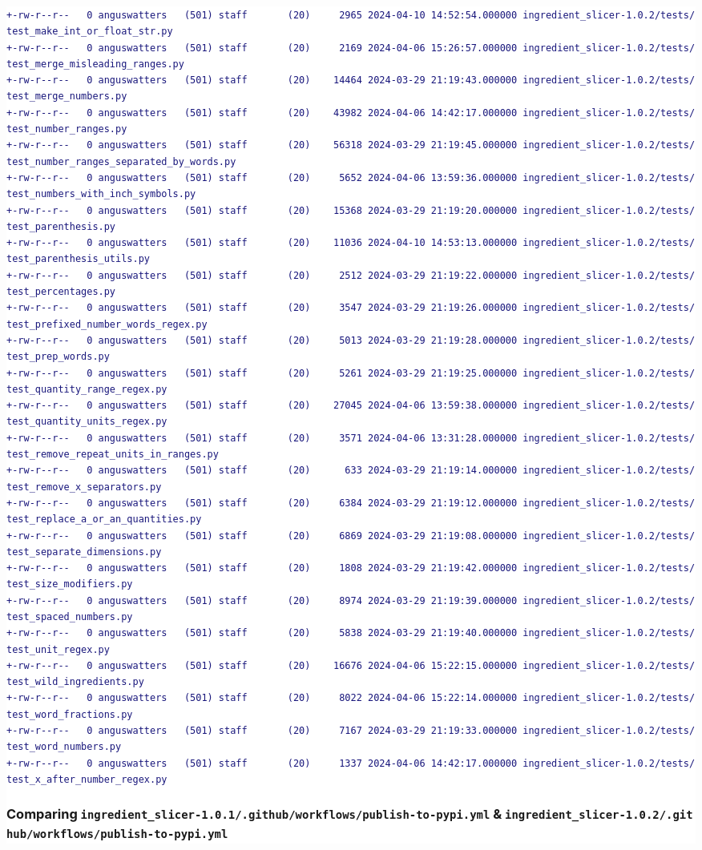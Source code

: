 ```diff
+-rw-r--r--   0 anguswatters   (501) staff       (20)     2965 2024-04-10 14:52:54.000000 ingredient_slicer-1.0.2/tests/test_make_int_or_float_str.py
+-rw-r--r--   0 anguswatters   (501) staff       (20)     2169 2024-04-06 15:26:57.000000 ingredient_slicer-1.0.2/tests/test_merge_misleading_ranges.py
+-rw-r--r--   0 anguswatters   (501) staff       (20)    14464 2024-03-29 21:19:43.000000 ingredient_slicer-1.0.2/tests/test_merge_numbers.py
+-rw-r--r--   0 anguswatters   (501) staff       (20)    43982 2024-04-06 14:42:17.000000 ingredient_slicer-1.0.2/tests/test_number_ranges.py
+-rw-r--r--   0 anguswatters   (501) staff       (20)    56318 2024-03-29 21:19:45.000000 ingredient_slicer-1.0.2/tests/test_number_ranges_separated_by_words.py
+-rw-r--r--   0 anguswatters   (501) staff       (20)     5652 2024-04-06 13:59:36.000000 ingredient_slicer-1.0.2/tests/test_numbers_with_inch_symbols.py
+-rw-r--r--   0 anguswatters   (501) staff       (20)    15368 2024-03-29 21:19:20.000000 ingredient_slicer-1.0.2/tests/test_parenthesis.py
+-rw-r--r--   0 anguswatters   (501) staff       (20)    11036 2024-04-10 14:53:13.000000 ingredient_slicer-1.0.2/tests/test_parenthesis_utils.py
+-rw-r--r--   0 anguswatters   (501) staff       (20)     2512 2024-03-29 21:19:22.000000 ingredient_slicer-1.0.2/tests/test_percentages.py
+-rw-r--r--   0 anguswatters   (501) staff       (20)     3547 2024-03-29 21:19:26.000000 ingredient_slicer-1.0.2/tests/test_prefixed_number_words_regex.py
+-rw-r--r--   0 anguswatters   (501) staff       (20)     5013 2024-03-29 21:19:28.000000 ingredient_slicer-1.0.2/tests/test_prep_words.py
+-rw-r--r--   0 anguswatters   (501) staff       (20)     5261 2024-03-29 21:19:25.000000 ingredient_slicer-1.0.2/tests/test_quantity_range_regex.py
+-rw-r--r--   0 anguswatters   (501) staff       (20)    27045 2024-04-06 13:59:38.000000 ingredient_slicer-1.0.2/tests/test_quantity_units_regex.py
+-rw-r--r--   0 anguswatters   (501) staff       (20)     3571 2024-04-06 13:31:28.000000 ingredient_slicer-1.0.2/tests/test_remove_repeat_units_in_ranges.py
+-rw-r--r--   0 anguswatters   (501) staff       (20)      633 2024-03-29 21:19:14.000000 ingredient_slicer-1.0.2/tests/test_remove_x_separators.py
+-rw-r--r--   0 anguswatters   (501) staff       (20)     6384 2024-03-29 21:19:12.000000 ingredient_slicer-1.0.2/tests/test_replace_a_or_an_quantities.py
+-rw-r--r--   0 anguswatters   (501) staff       (20)     6869 2024-03-29 21:19:08.000000 ingredient_slicer-1.0.2/tests/test_separate_dimensions.py
+-rw-r--r--   0 anguswatters   (501) staff       (20)     1808 2024-03-29 21:19:42.000000 ingredient_slicer-1.0.2/tests/test_size_modifiers.py
+-rw-r--r--   0 anguswatters   (501) staff       (20)     8974 2024-03-29 21:19:39.000000 ingredient_slicer-1.0.2/tests/test_spaced_numbers.py
+-rw-r--r--   0 anguswatters   (501) staff       (20)     5838 2024-03-29 21:19:40.000000 ingredient_slicer-1.0.2/tests/test_unit_regex.py
+-rw-r--r--   0 anguswatters   (501) staff       (20)    16676 2024-04-06 15:22:15.000000 ingredient_slicer-1.0.2/tests/test_wild_ingredients.py
+-rw-r--r--   0 anguswatters   (501) staff       (20)     8022 2024-04-06 15:22:14.000000 ingredient_slicer-1.0.2/tests/test_word_fractions.py
+-rw-r--r--   0 anguswatters   (501) staff       (20)     7167 2024-03-29 21:19:33.000000 ingredient_slicer-1.0.2/tests/test_word_numbers.py
+-rw-r--r--   0 anguswatters   (501) staff       (20)     1337 2024-04-06 14:42:17.000000 ingredient_slicer-1.0.2/tests/test_x_after_number_regex.py
```

### Comparing `ingredient_slicer-1.0.1/.github/workflows/publish-to-pypi.yml` & `ingredient_slicer-1.0.2/.github/workflows/publish-to-pypi.yml`
